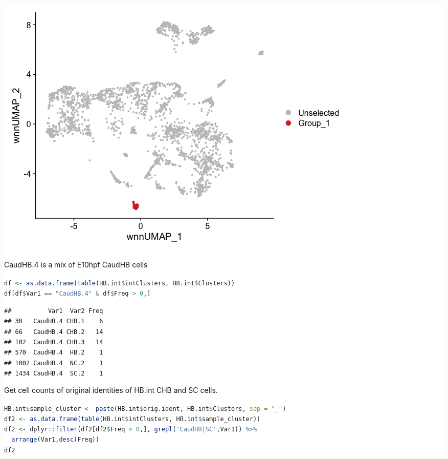 ![](Match_CHB_SC_Cluster_Names_files/figure-gfm/umap_CHB10hpf-1.png)

CaudHB.4 is a mix of E10hpf CaudHB cells

``` r
df <- as.data.frame(table(HB.int$intClusters, HB.int$Clusters))
df[df$Var1 == "CaudHB.4" & df$Freq > 0,]
```

    ##          Var1  Var2 Freq
    ## 30   CaudHB.4 CHB.1    6
    ## 66   CaudHB.4 CHB.2   14
    ## 102  CaudHB.4 CHB.3   14
    ## 570  CaudHB.4  HB.2    1
    ## 1002 CaudHB.4  NC.2    1
    ## 1434 CaudHB.4  SC.2    1

Get cell counts of original identities of HB.int CHB and SC cells.

``` r
HB.int$sample_cluster <- paste(HB.int$orig.ident, HB.int$Clusters, sep = "_")
df2 <- as.data.frame(table(HB.int$intClusters, HB.int$sample_cluster))
df2 <- dplyr::filter(df2[df2$Freq > 0,], grepl('CaudHB|SC',Var1)) %>%
  arrange(Var1,desc(Freq))
df2
```
